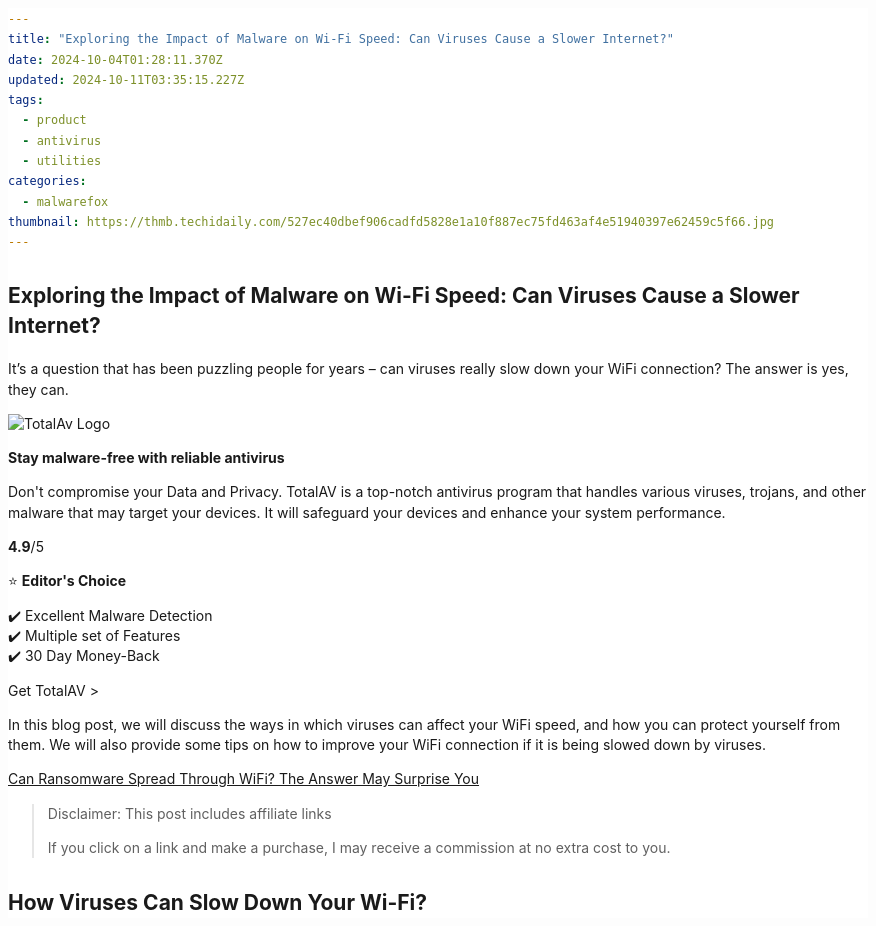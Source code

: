 ```yaml
---
title: "Exploring the Impact of Malware on Wi-Fi Speed: Can Viruses Cause a Slower Internet?"
date: 2024-10-04T01:28:11.370Z
updated: 2024-10-11T03:35:15.227Z
tags:
  - product
  - antivirus
  - utilities
categories:
  - malwarefox
thumbnail: https://thmb.techidaily.com/527ec40dbef906cadfd5828e1a10f887ec75fd463af4e51940397e62459c5f66.jpg
---
```


## Exploring the Impact of Malware on Wi-Fi Speed: Can Viruses Cause a Slower Internet?

It’s a question that has been puzzling people for years – can viruses really slow down your WiFi connection? The answer is yes, they can. 

![TotalAv Logo](https://www.malwarefox.com/wp-content/uploads/2024/02/totalav-svg.webp "totalav-svg")

**Stay malware-free with reliable antivirus**

Don't compromise your Data and Privacy. TotalAV is a top-notch antivirus program that handles various viruses, trojans, and other malware that may target your devices. It will safeguard your devices and enhance your system performance.

**4.9**/5

⭐ **Editor's Choice**

✔️ Excellent Malware Detection  
✔️ Multiple set of Features  
✔️ 30 Day Money-Back

[](https://tools.techidaily.com/malwarefox/products/) Get TotalAV > 

In this blog post, we will discuss the ways in which viruses can affect your WiFi speed, and how you can protect yourself from them. We will also provide some tips on how to improve your WiFi connection if it is being slowed down by viruses.

[Can Ransomware Spread Through WiFi? The Answer May Surprise You](https://tools.techidaily.com/malwarefox/products/)

>  Disclaimer: This post includes affiliate links
>
>  If you click on a link and make a purchase, I may receive a commission at no extra cost to you.
>

## How Viruses Can Slow Down Your Wi-Fi?
